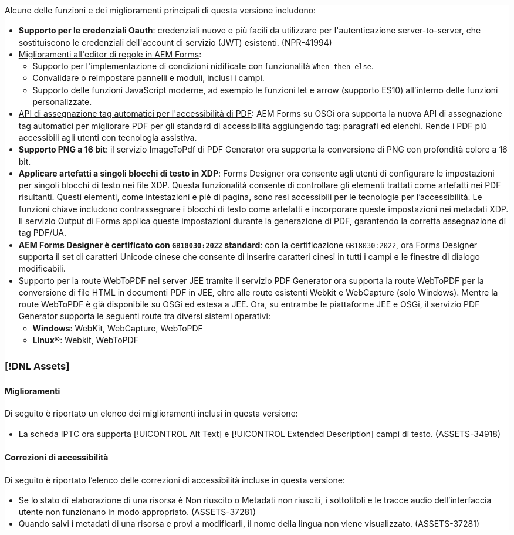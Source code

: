 Alcune delle funzioni e dei miglioramenti principali di questa versione includono:

* **Supporto per le credenziali Oauth**: credenziali nuove e più facili da utilizzare per l&#39;autenticazione server-to-server, che sostituiscono le credenziali dell&#39;account di servizio (JWT) esistenti. (NPR-41994)
* [Miglioramenti all&#39;editor di regole in AEM Forms](/help/forms/using/rule-editor-core-components.md):
   * Supporto per l&#39;implementazione di condizioni nidificate con funzionalità `When-then-else`.
   * Convalidare o reimpostare pannelli e moduli, inclusi i campi.
   * Supporto delle funzioni JavaScript moderne, ad esempio le funzioni let e arrow (supporto ES10) all’interno delle funzioni personalizzate.
* [API di assegnazione tag automatici per l&#39;accessibilità di PDF](/help/forms/using/aem-document-services-programmatically.md#doc-utility-services-doc-utility-services): AEM Forms su OSGi ora supporta la nuova API di assegnazione tag automatici per migliorare PDF per gli standard di accessibilità aggiungendo tag: paragrafi ed elenchi. Rende i PDF più accessibili agli utenti con tecnologia assistiva.
* **Supporto PNG a 16 bit**: il servizio ImageToPdf di PDF Generator ora supporta la conversione di PNG con profondità colore a 16 bit.
* **Applicare artefatti a singoli blocchi di testo in XDP**: Forms Designer ora consente agli utenti di configurare le impostazioni per singoli blocchi di testo nei file XDP. Questa funzionalità consente di controllare gli elementi trattati come artefatti nei PDF risultanti. Questi elementi, come intestazioni e piè di pagina, sono resi accessibili per le tecnologie per l’accessibilità. Le funzioni chiave includono contrassegnare i blocchi di testo come artefatti e incorporare queste impostazioni nei metadati XDP. Il servizio Output di Forms applica queste impostazioni durante la generazione di PDF, garantendo la corretta assegnazione di tag PDF/UA.
* **AEM Forms Designer è certificato con `GB18030:2022` standard**: con la certificazione `GB18030:2022`, ora Forms Designer supporta il set di caratteri Unicode cinese che consente di inserire caratteri cinesi in tutti i campi e le finestre di dialogo modificabili.
* [Supporto per la route WebToPDF nel server JEE](/help/forms/using/admin-help/configure-service-settings.md#generate-pdf-service-settings-generate-pdf-service-settings) tramite il servizio PDF Generator ora supporta la route WebToPDF per la conversione di file HTML in documenti PDF in JEE, oltre alle route esistenti Webkit e WebCapture (solo Windows). Mentre la route WebToPDF è già disponibile su OSGi ed estesa a JEE. Ora, su entrambe le piattaforme JEE e OSGi, il servizio PDF Generator supporta le seguenti route tra diversi sistemi operativi:
   * **Windows**: WebKit, WebCapture, WebToPDF
   * **Linux®**: Webkit, WebToPDF

### [!DNL Assets]

#### Miglioramenti

Di seguito è riportato un elenco dei miglioramenti inclusi in questa versione:

* La scheda IPTC ora supporta [!UICONTROL Alt Text] e [!UICONTROL Extended Description] campi di testo. (ASSETS-34918)

#### Correzioni di accessibilità

Di seguito è riportato l’elenco delle correzioni di accessibilità incluse in questa versione:

* Se lo stato di elaborazione di una risorsa è Non riuscito o Metadati non riusciti, i sottotitoli e le tracce audio dell’interfaccia utente non funzionano in modo appropriato. (ASSETS-37281)
* Quando salvi i metadati di una risorsa e provi a modificarli, il nome della lingua non viene visualizzato. (ASSETS-37281)
